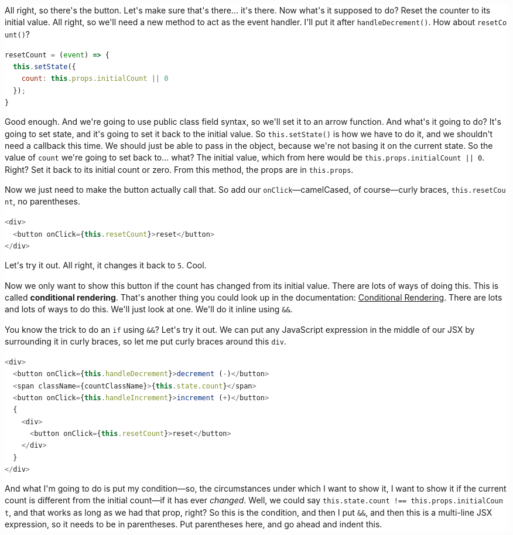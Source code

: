 All right, so there's the button. Let's make sure that's there... it's there. Now what's it supposed to do? Reset the counter to its initial value. All right, so we'll need a new method to act as the event handler. I'll put it after `handleDecrement()`. How about `resetCount()`?

```js
resetCount = (event) => {
  this.setState({
    count: this.props.initialCount || 0
  });
}
```

Good enough. And we're going to use public class field syntax, so we'll set it to an arrow function. And what's it going to do? It's going to set state, and it's going to set it back to the initial value. So `this.setState()` is how we have to do it, and we shouldn't need a callback this time. We should just be able to pass in the object, because we're not basing it on the current state. So the value of `count` we're going to set back to... what? The initial value, which from here would be `this.props.initialCount || 0`. Right? Set it back to its initial count or zero. From this method, the props are in `this.props`.

Now we just need to make the button actually call that. So add our `onClick`—camelCased, of course—curly braces, `this.resetCount`, no parentheses.

```js
<div>
  <button onClick={this.resetCount}>reset</button>
</div>
```

Let's try it out. All right, it changes it back to `5`. Cool.

Now we only want to show this button if the count has changed from its initial value. There are lots of ways of doing this. This is called **conditional rendering**. That's another thing you could look up in the documentation: [Conditional Rendering](https://reactjs.org/docs/conditional-rendering.html). There are lots and lots of ways to do this. We'll just look at one. We'll do it inline using `&&`.

You know the trick to do an `if` using `&&`? Let's try it out. We can put any JavaScript expression in the middle of our JSX by surrounding it in curly braces, so let me put curly braces around this `div`.

```js
<div>
  <button onClick={this.handleDecrement}>decrement (-)</button>
  <span className={countClassName}>{this.state.count}</span>
  <button onClick={this.handleIncrement}>increment (+)</button>
  {
    <div>
      <button onClick={this.resetCount}>reset</button>
    </div>
  }
</div>
```

And what I'm going to do is put my condition—so, the circumstances under which I want to show it, I want to show it if the current count is different from the initial count—if it has ever _changed_. Well, we could say `this.state.count !== this.props.initialCount`, and that works as long as we had that prop, right? So this is the condition, and then I put `&&`, and then this is a multi-line JSX expression, so it needs to be in parentheses. Put parentheses here, and go ahead and indent this.
